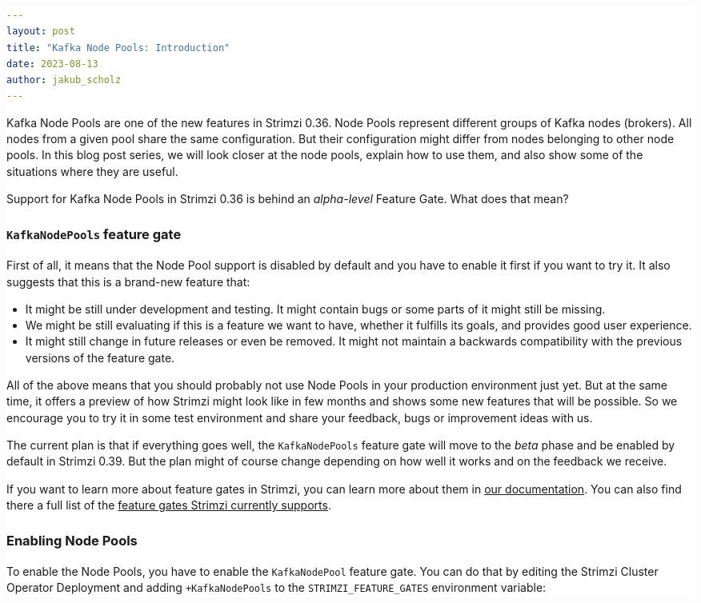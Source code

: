 ```yaml
---
layout: post
title: "Kafka Node Pools: Introduction"
date: 2023-08-13
author: jakub_scholz
---
```


Kafka Node Pools are one of the new features in Strimzi 0.36.
Node Pools represent different groups of Kafka nodes (brokers).
All nodes from a given pool share the same configuration.
But their configuration might differ from nodes belonging to other node pools.
In this blog post series, we will look closer at the node pools, explain how to use them, and also show some of the situations where they are useful.



Support for Kafka Node Pools in Strimzi 0.36 is behind an _alpha-level_ Feature Gate.
What does that mean?

### `KafkaNodePools` feature gate

First of all, it means that the Node Pool support is disabled by default and you have to enable it first if you want to try it.
It also suggests that this is a brand-new feature that:
* It might be still under development and testing.
  It might contain bugs or some parts of it might still be missing.
* We might be still evaluating if this is a feature we want to have, whether it fulfills its goals, and provides good user experience.
* It might still change in future releases or even be removed.
  It might not maintain a backwards compatibility with the previous versions of the feature gate.

All of the above means that you should probably not use Node Pools in your production environment just yet.
But at the same time, it offers a preview of how Strimzi might look like in few months and shows some new features that will be possible.
So we encourage you to try it in some test environment and share your feedback, bugs or improvement ideas with us.

The current plan is that if everything goes well, the `KafkaNodePools` feature gate will move to the _beta_ phase and be enabled by default in Strimzi 0.39.
But the plan might of course change depending on how well it works and on the feedback we receive.

If you want to learn more about feature gates in Strimzi, you can learn more about them in [our documentation](https://strimzi.io/docs/operators/0.36.1/full/deploying.html#ref-operator-cluster-feature-gate-releases-str).
You can also find there a full list of the [feature gates Strimzi currently supports](https://strimzi.io/docs/operators/0.36.1/full/deploying.html#ref-operator-cluster-feature-gates-str).

### Enabling Node Pools

To enable the Node Pools, you have to enable the `KafkaNodePool` feature gate.
You can do that by editing the Strimzi Cluster Operator Deployment and adding `+KafkaNodePools` to the `STRIMZI_FEATURE_GATES` environment variable:
